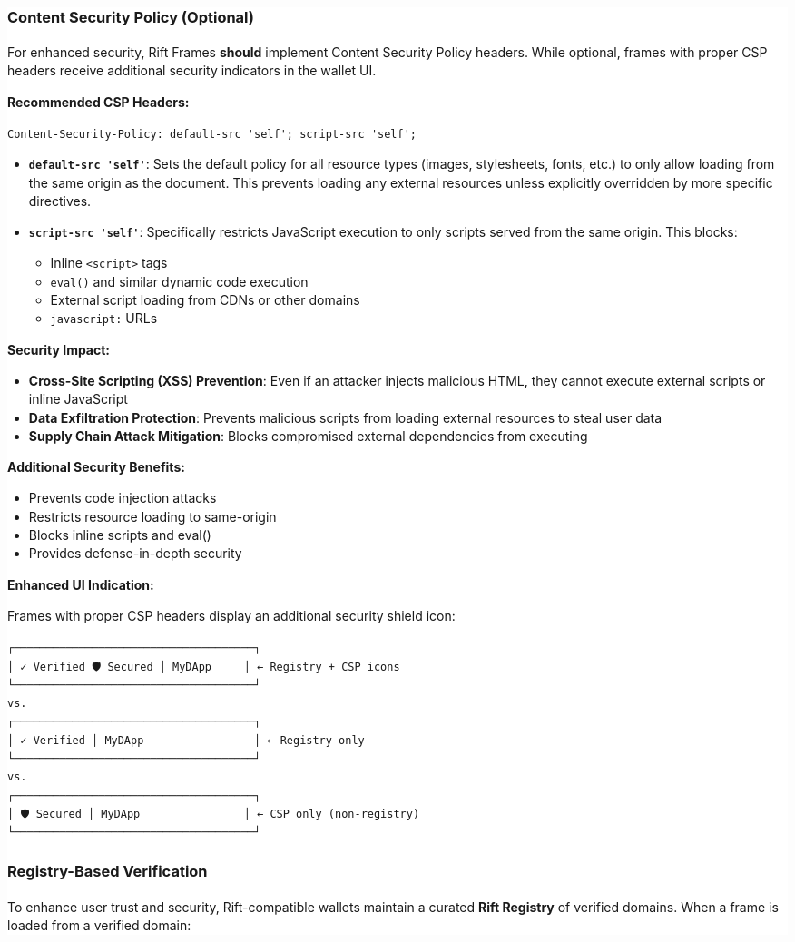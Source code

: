 ### Content Security Policy (Optional)

For enhanced security, Rift Frames **should** implement Content Security Policy headers. While optional, frames with proper CSP headers receive additional security indicators in the wallet UI.

**Recommended CSP Headers:**

```http
Content-Security-Policy: default-src 'self'; script-src 'self';
```

- **`default-src 'self'`**: Sets the default policy for all resource types (images, stylesheets, fonts, etc.) to only allow loading from the same origin as the document. This prevents loading any external resources unless explicitly overridden by more specific directives.

- **`script-src 'self'`**: Specifically restricts JavaScript execution to only scripts served from the same origin. This blocks:
  - Inline `<script>` tags
  - `eval()` and similar dynamic code execution
  - External script loading from CDNs or other domains
  - `javascript:` URLs

**Security Impact:**
- **Cross-Site Scripting (XSS) Prevention**: Even if an attacker injects malicious HTML, they cannot execute external scripts or inline JavaScript
- **Data Exfiltration Protection**: Prevents malicious scripts from loading external resources to steal user data
- **Supply Chain Attack Mitigation**: Blocks compromised external dependencies from executing

**Additional Security Benefits:**
- Prevents code injection attacks
- Restricts resource loading to same-origin
- Blocks inline scripts and eval()
- Provides defense-in-depth security

**Enhanced UI Indication:**

Frames with proper CSP headers display an additional security shield icon:

```
┌─────────────────────────────────────┐
│ ✓ Verified 🛡️ Secured │ MyDApp     │ ← Registry + CSP icons
└─────────────────────────────────────┘
vs.
┌─────────────────────────────────────┐
│ ✓ Verified │ MyDApp                 │ ← Registry only
└─────────────────────────────────────┘
vs.
┌─────────────────────────────────────┐
│ 🛡️ Secured │ MyDApp                │ ← CSP only (non-registry)
└─────────────────────────────────────┘
```

### Registry-Based Verification

To enhance user trust and security, Rift-compatible wallets maintain a curated **Rift Registry** of verified domains. When a frame is loaded from a verified domain:
